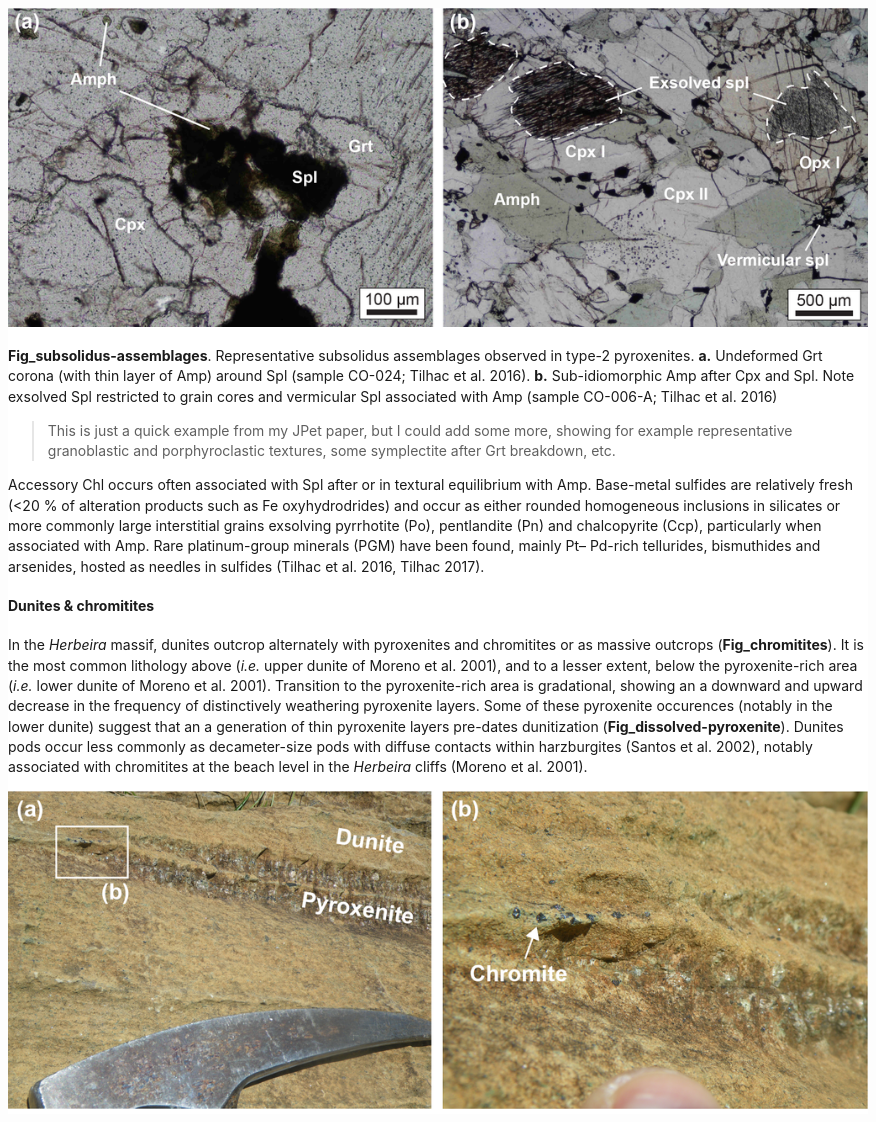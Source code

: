 <img src="fieldguide_figures/subsolidus-assemblages.png"
style="max-width: 100%; max-height: 500px; height: auto;"/>

**Fig_subsolidus-assemblages**. Representative subsolidus assemblages observed in type-2 pyroxenites. **a.** Undeformed Grt corona (with thin layer of Amp) around Spl (sample CO-024; Tilhac et al. 2016). **b.** Sub-idiomorphic Amp after Cpx and Spl. Note exsolved Spl restricted to grain cores and vermicular Spl associated with Amp (sample CO-006-A; Tilhac et al. 2016)

> This is just a quick example from my JPet paper, but I could add some more, showing for example representative granoblastic and porphyroclastic textures, some symplectite after Grt breakdown, etc.

Accessory Chl occurs often associated with Spl after or in textural equilibrium with Amp. Base-metal sulfides are relatively fresh (<20 % of alteration products such as Fe oxyhydrodrides) and occur as either rounded homogeneous inclusions in silicates or more commonly large interstitial grains exsolving pyrrhotite (Po), pentlandite (Pn) and chalcopyrite (Ccp), particularly when associated with Amp. Rare platinum-group minerals (PGM) have been found, mainly Pt– Pd-rich tellurides, bismuthides and arsenides, hosted as needles in sulfides (Tilhac et al. 2016, Tilhac 2017).

#### Dunites & chromitites

In the *Herbeira* massif, dunites outcrop alternately with pyroxenites and chromitites or as massive outcrops (**Fig_chromitites**). It is the most common lithology above (_i.e._ upper dunite of Moreno et al. 2001), and to a lesser extent, below the pyroxenite-rich area (_i.e._ lower dunite of Moreno et al. 2001). Transition to the pyroxenite-rich area is gradational, showing an a downward and upward decrease in the frequency of distinctively weathering pyroxenite layers. Some of these pyroxenite occurences (notably in the lower dunite) suggest that an a generation of thin pyroxenite layers pre-dates dunitization (**Fig_dissolved-pyroxenite**). Dunites pods occur less commonly as decameter-size pods with diffuse contacts within harzburgites (Santos et al. 2002), notably associated with chromitites at the beach level in the *Herbeira* cliffs (Moreno et al. 2001). 

<img src="fieldguide_figures/dissolved-pyroxenite.png"
style="max-width: 100%; max-height: 500px; height: auto;"/>
